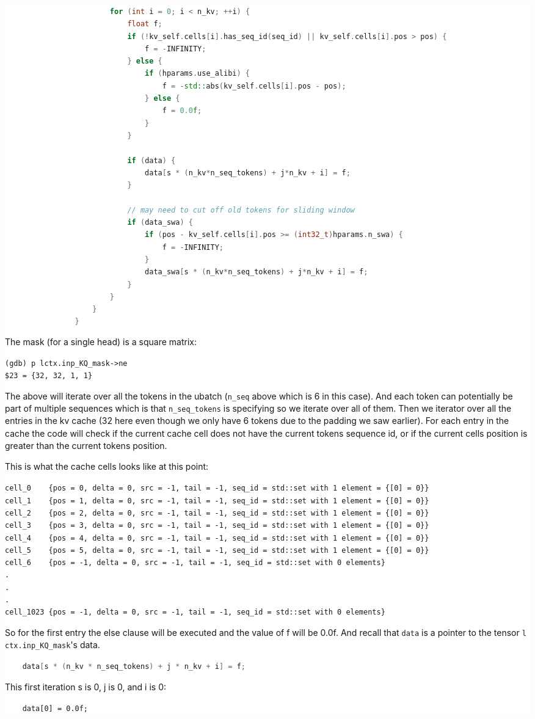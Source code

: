 ```c++
                        for (int i = 0; i < n_kv; ++i) {
                            float f;
                            if (!kv_self.cells[i].has_seq_id(seq_id) || kv_self.cells[i].pos > pos) {
                                f = -INFINITY;
                            } else {
                                if (hparams.use_alibi) {
                                    f = -std::abs(kv_self.cells[i].pos - pos);
                                } else {
                                    f = 0.0f;
                                }
                            }

                            if (data) {
                                data[s * (n_kv*n_seq_tokens) + j*n_kv + i] = f;
                            }

                            // may need to cut off old tokens for sliding window
                            if (data_swa) {
                                if (pos - kv_self.cells[i].pos >= (int32_t)hparams.n_swa) {
                                    f = -INFINITY;
                                }
                                data_swa[s * (n_kv*n_seq_tokens) + j*n_kv + i] = f;
                            }
                        }
                    }
                }
```
The mask (for a single head) is a square matrix:
```console
(gdb) p lctx.inp_KQ_mask->ne
$23 = {32, 32, 1, 1}
```
The above will iterate over all the tokens in the ubatch (`n_seq` above which is
6 in this case). And each token can potentially be part of multiple sequences
which is that `n_seq_tokens` is specifying so we iterate over all of them. Then
we iterator over all the entries in the kv cache (32 here even though we only
have 6 tokens due to the padding we saw earlier). For each entry in the cache
the code will check if the current cache cell does not have the current tokens
sequence id, or if the current cells position is greater than the current tokens
position.

This is what the cache cells looks like at this point:
```
cell_0    {pos = 0, delta = 0, src = -1, tail = -1, seq_id = std::set with 1 element = {[0] = 0}}
cell_1    {pos = 1, delta = 0, src = -1, tail = -1, seq_id = std::set with 1 element = {[0] = 0}}
cell_2    {pos = 2, delta = 0, src = -1, tail = -1, seq_id = std::set with 1 element = {[0] = 0}}
cell_3    {pos = 3, delta = 0, src = -1, tail = -1, seq_id = std::set with 1 element = {[0] = 0}}
cell_4    {pos = 4, delta = 0, src = -1, tail = -1, seq_id = std::set with 1 element = {[0] = 0}}
cell_5    {pos = 5, delta = 0, src = -1, tail = -1, seq_id = std::set with 1 element = {[0] = 0}}
cell_6    {pos = -1, delta = 0, src = -1, tail = -1, seq_id = std::set with 0 elements}
.
.
.
cell_1023 {pos = -1, delta = 0, src = -1, tail = -1, seq_id = std::set with 0 elements}
```
So for the first entry the else clause will be executed and the value of f will
be 0.0f. And recall that `data` is a pointer to the tensor `lctx.inp_KQ_mask`'s
data.
```c++
    data[s * (n_kv * n_seq_tokens) + j * n_kv + i] = f;
```
This first iteration s is 0, j is 0, and i is 0:
```
    data[0] = 0.0f;
```